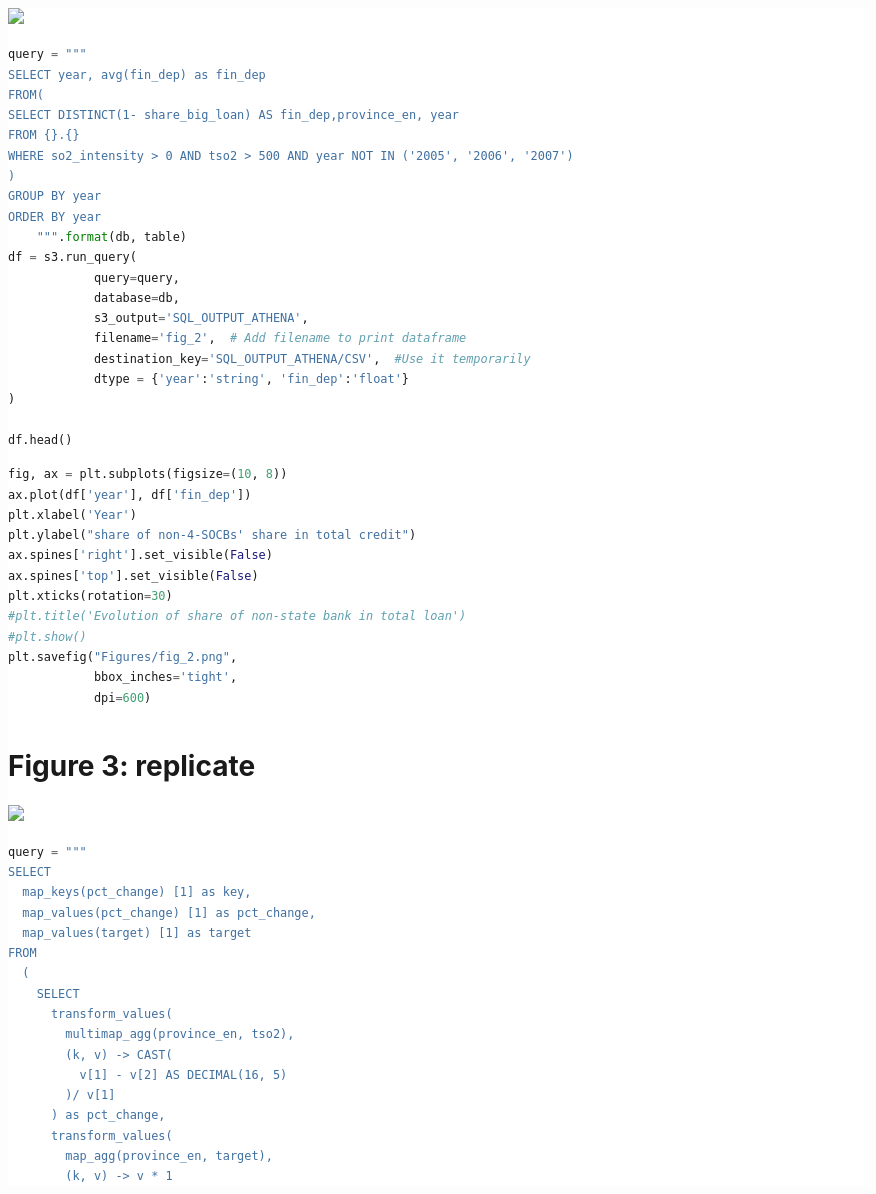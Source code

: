 ![](https://codahosted.io/docs/vZByVL8huL/blobs/bl-00qo5tfgdE/fd2d69dbea92066913d55517e60d1e87dc5fe752ef79831b4415ca43b2ec8897668f47f6922cc67a056452bbda81e3f6a642240595304282cebe9bf57246c6066ce6fffbcbe0b11332d6eb60daf435522f528a51b3835d8136c125aa570434efeb6e8bc2)


```python kernel="python3"
query = """
SELECT year, avg(fin_dep) as fin_dep
FROM(
SELECT DISTINCT(1- share_big_loan) AS fin_dep,province_en, year
FROM {}.{}
WHERE so2_intensity > 0 AND tso2 > 500 AND year NOT IN ('2005', '2006', '2007')
)
GROUP BY year
ORDER BY year
    """.format(db, table)
df = s3.run_query(
            query=query,
            database=db,
            s3_output='SQL_OUTPUT_ATHENA',
            filename='fig_2',  # Add filename to print dataframe
            destination_key='SQL_OUTPUT_ATHENA/CSV',  #Use it temporarily
            dtype = {'year':'string', 'fin_dep':'float'}
)
        
df.head()
```

```python kernel="python3"
fig, ax = plt.subplots(figsize=(10, 8))
ax.plot(df['year'], df['fin_dep'])
plt.xlabel('Year')
plt.ylabel("share of non-4-SOCBs' share in total credit")
ax.spines['right'].set_visible(False)
ax.spines['top'].set_visible(False)
plt.xticks(rotation=30)
#plt.title('Evolution of share of non-state bank in total loan')
#plt.show()
plt.savefig("Figures/fig_2.png",
            bbox_inches='tight',
            dpi=600)
```


# Figure 3: replicate 

![](https://codahosted.io/docs/vZByVL8huL/blobs/bl-vny1krGci-/2df6ba87e3e9d9f3defdb5c0fa2a9aaa0f7e770e29284f176a1f8a7e1d538d3122b8e89587df3e1c1305862e9871705af430018d4818b5b538a519440acc8840a30bd5497032d1a18c736ffe811d61012796f0e799c8a440bee33fac087709fe434afecf)


```python kernel="python3"
query = """
SELECT 
  map_keys(pct_change) [1] as key, 
  map_values(pct_change) [1] as pct_change, 
  map_values(target) [1] as target 
FROM 
  (
    SELECT 
      transform_values(
        multimap_agg(province_en, tso2), 
        (k, v) -> CAST(
          v[1] - v[2] AS DECIMAL(16, 5)
        )/ v[1]
      ) as pct_change, 
      transform_values(
        map_agg(province_en, target), 
        (k, v) -> v * 1
```